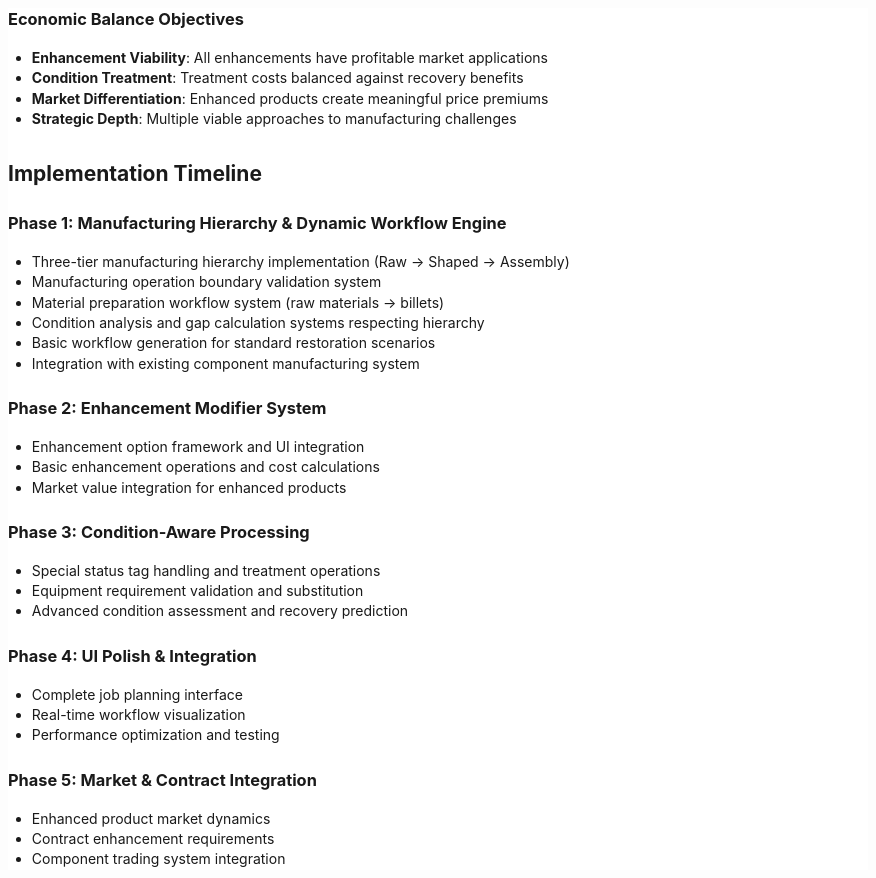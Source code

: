 ### Economic Balance Objectives
- **Enhancement Viability**: All enhancements have profitable market applications
- **Condition Treatment**: Treatment costs balanced against recovery benefits
- **Market Differentiation**: Enhanced products create meaningful price premiums
- **Strategic Depth**: Multiple viable approaches to manufacturing challenges

## Implementation Timeline

### Phase 1: Manufacturing Hierarchy & Dynamic Workflow Engine
- Three-tier manufacturing hierarchy implementation (Raw → Shaped → Assembly)
- Manufacturing operation boundary validation system
- Material preparation workflow system (raw materials → billets)
- Condition analysis and gap calculation systems respecting hierarchy
- Basic workflow generation for standard restoration scenarios
- Integration with existing component manufacturing system

### Phase 2: Enhancement Modifier System
- Enhancement option framework and UI integration
- Basic enhancement operations and cost calculations
- Market value integration for enhanced products

### Phase 3: Condition-Aware Processing
- Special status tag handling and treatment operations
- Equipment requirement validation and substitution
- Advanced condition assessment and recovery prediction

### Phase 4: UI Polish & Integration
- Complete job planning interface
- Real-time workflow visualization
- Performance optimization and testing

### Phase 5: Market & Contract Integration
- Enhanced product market dynamics
- Contract enhancement requirements
- Component trading system integration